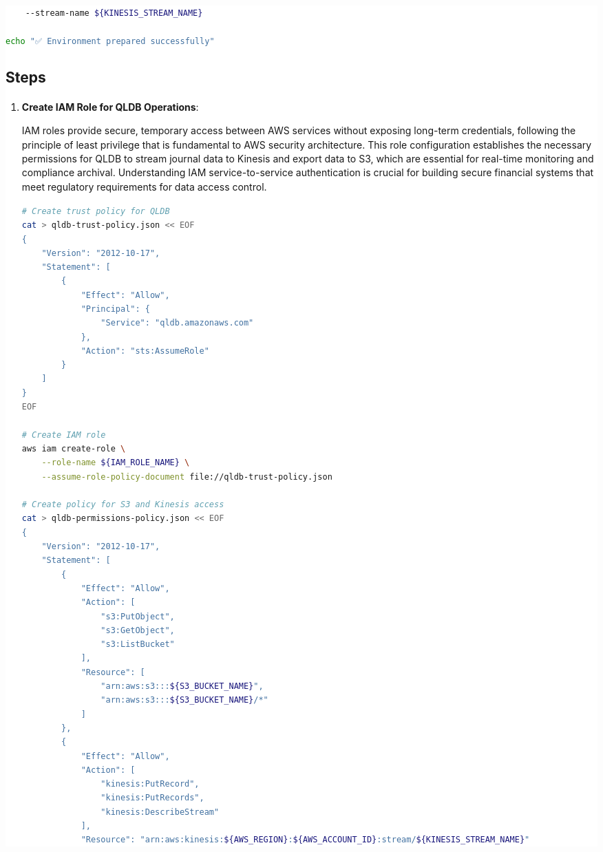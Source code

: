 ```bash
    --stream-name ${KINESIS_STREAM_NAME}

echo "✅ Environment prepared successfully"
```

## Steps

1. **Create IAM Role for QLDB Operations**:

   IAM roles provide secure, temporary access between AWS services without exposing long-term credentials, following the principle of least privilege that is fundamental to AWS security architecture. This role configuration establishes the necessary permissions for QLDB to stream journal data to Kinesis and export data to S3, which are essential for real-time monitoring and compliance archival. Understanding IAM service-to-service authentication is crucial for building secure financial systems that meet regulatory requirements for data access control.

   ```bash
   # Create trust policy for QLDB
   cat > qldb-trust-policy.json << EOF
   {
       "Version": "2012-10-17",
       "Statement": [
           {
               "Effect": "Allow",
               "Principal": {
                   "Service": "qldb.amazonaws.com"
               },
               "Action": "sts:AssumeRole"
           }
       ]
   }
   EOF
   
   # Create IAM role
   aws iam create-role \
       --role-name ${IAM_ROLE_NAME} \
       --assume-role-policy-document file://qldb-trust-policy.json
   
   # Create policy for S3 and Kinesis access
   cat > qldb-permissions-policy.json << EOF
   {
       "Version": "2012-10-17",
       "Statement": [
           {
               "Effect": "Allow",
               "Action": [
                   "s3:PutObject",
                   "s3:GetObject",
                   "s3:ListBucket"
               ],
               "Resource": [
                   "arn:aws:s3:::${S3_BUCKET_NAME}",
                   "arn:aws:s3:::${S3_BUCKET_NAME}/*"
               ]
           },
           {
               "Effect": "Allow",
               "Action": [
                   "kinesis:PutRecord",
                   "kinesis:PutRecords",
                   "kinesis:DescribeStream"
               ],
               "Resource": "arn:aws:kinesis:${AWS_REGION}:${AWS_ACCOUNT_ID}:stream/${KINESIS_STREAM_NAME}"
   ```